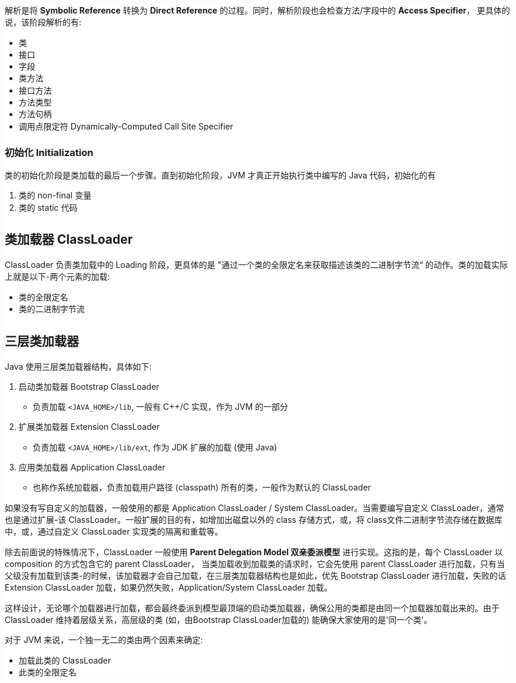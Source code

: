解析是将 **Symbolic Reference** 转换为 **Direct Reference** 的过程。同时，解析阶段也会检查方法/字段中的 **Access Specifier**， 更具体的说，该阶段解析的有:

- 类
- 接口
- 字段
- 类方法
- 接口方法
- 方法类型
- 方法句柄 
- 调用点限定符 Dynamically-Computed Call Site Specifier

### 初始化 Initialization

类的初始化阶段是类加载的最后一个步骤。直到初始化阶段，JVM 才真正开始执行类中编写的 Java 代码，初始化的有

1. 类的 non-final 变量
2. 类的 static 代码

## 类加载器 ClassLoader

ClassLoader 负责类加载中的 Loading 阶段，更具体的是 "通过一个类的全限定名来获取描述该类的二进制字节流“ 的动作。类的加载实际上就是以下-两个元素的加载:

- 类的全限定名
- 类的二进制字节流

## 三层类加载器

Java 使用三层类加载器结构，具体如下:

1. 启动类加载器 Bootstrap ClassLoader

    - 负责加载 `<JAVA_HOME>/lib`, 一般有 C++/C 实现，作为 JVM 的一部分

2. 扩展类加载器 Extension ClassLoader

    - 负责加载 `<JAVA_HOME>/lib/ext`, 作为 JDK 扩展的加载 (使用 Java)

3. 应用类加载器 Application ClassLoader

    - 也称作系统加载器，负责加载用户路径 (classpath) 所有的类，一般作为默认的 ClassLoader

如果没有写自定义的加载器，一般使用的都是 Application ClassLoader / System ClassLoader。当需要编写自定义 ClassLoader，通常也是通过扩展-该 ClassLoader。一般扩展的目的有，如增加出磁盘以外的 class 存储方式，或，将 class文件二进制字节流存储在数据库中，或，通过自定义 ClassLoader 实现类的隔离和重载等。

除去前面说的特殊情况下，ClassLoader 一般使用 **Parent Delegation Model 双亲委派模型** 进行实现。这指的是，每个 ClassLoader 以 composition 的方式包含它的 parent ClassLoader， 当类加载收到加载类的请求时，它会先使用 parent ClassLoader 进行加载，只有当父级没有加载到该类-的时候，该加载器才会自己加载，在三层类加载器结构也是如此，优先 Bootstrap ClassLoader 进行加载，失败的话 Extension ClassLoader 加载，如果仍然失败，Application/System ClassLoader 加载。

这样设计，无论哪个加载器进行加载，都会最终委派到模型最顶端的启动类加载器，确保公用的类都是由同一个加载器加载出来的。由于 ClassLoader 维持着层级关系，高层级的类 (如，由Bootstrap ClassLoader加载的) 能确保大家使用的是'同一个类'。

对于 JVM 来说，一个独一无二的类由两个因素来确定:

- 加载此类的 ClassLoader 
- 此类的全限定名
